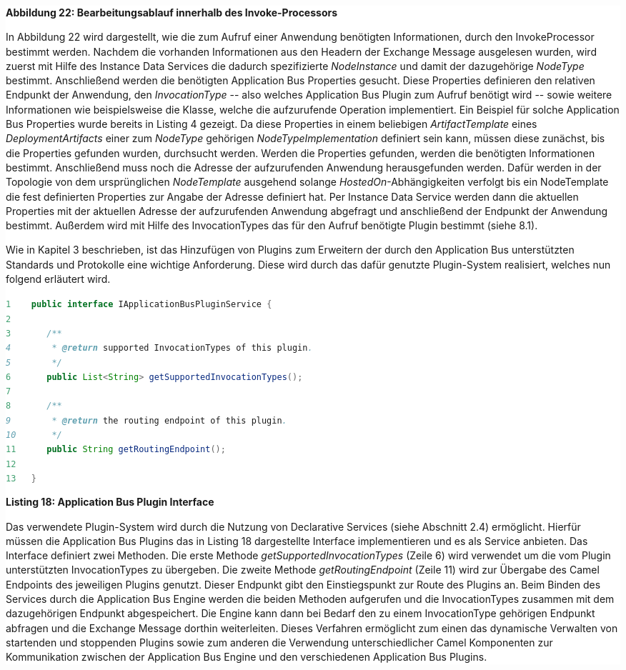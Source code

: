 **Abbildung 22: Bearbeitungsablauf innerhalb des Invoke-Processors**

In Abbildung 22 wird dargestellt, wie die zum Aufruf einer Anwendung benötigten Informationen, durch den InvokeProcessor bestimmt werden.
Nachdem die vorhanden Informationen aus den Headern der Exchange Message ausgelesen wurden, wird zuerst mit Hilfe des Instance Data Services die dadurch spezifizierte *NodeInstance* und damit der dazugehörige *NodeType* bestimmt. 
Anschließend werden die benötigten Application Bus Properties gesucht. 
Diese Properties definieren den relativen Endpunkt der Anwendung, den *InvocationType* -- also welches Application Bus Plugin zum Aufruf benötigt wird -- sowie weitere Informationen wie beispielsweise die Klasse, welche die aufzurufende Operation implementiert. 
Ein Beispiel für solche Application Bus Properties wurde bereits in Listing 4 gezeigt. 
Da diese Properties in einem beliebigen *ArtifactTemplate* eines *DeploymentArtifacts* einer zum *NodeType* gehörigen *NodeTypeImplementation* definiert sein kann, müssen diese zunächst, bis die Properties gefunden wurden, durchsucht werden. 
Werden die Properties gefunden, werden die benötigten Informationen bestimmt.
Anschließend muss noch die Adresse der aufzurufenden Anwendung herausgefunden werden. 
Dafür werden in der Topologie von dem ursprünglichen *NodeTemplate* ausgehend solange *HostedOn*-Abhängigkeiten verfolgt bis ein NodeTemplate die fest definierten Properties zur Angabe der Adresse definiert hat. 
Per Instance Data Service werden dann die aktuellen Properties mit der aktuellen Adresse der aufzurufenden Anwendung abgefragt und anschließend der Endpunkt der Anwendung bestimmt. 
Außerdem wird mit Hilfe des InvocationTypes das für den Aufruf benötigte Plugin bestimmt (siehe 8.1).

Wie in Kapitel 3 beschrieben, ist das Hinzufügen von Plugins zum Erweitern der durch den Application Bus unterstützten Standards und Protokolle eine wichtige Anforderung. 
Diese wird durch das dafür genutzte Plugin-System realisiert, welches nun folgend erläutert wird.

```java
1    public interface IApplicationBusPluginService {
2
3	    /**
4	     * @return supported InvocationTypes of this plugin.
5	     */
6	    public List<String> getSupportedInvocationTypes();
7
8	    /**
9	     * @return the routing endpoint of this plugin.
10	     */
11	    public String getRoutingEndpoint();
12
13   }

```

**Listing 18: Application Bus Plugin Interface**

Das verwendete Plugin-System wird durch die Nutzung von Declarative Services (siehe Abschnitt 2.4) ermöglicht. 
Hierfür müssen die Application Bus Plugins das in Listing 18 dargestellte Interface implementieren und es als Service anbieten. 
Das Interface definiert zwei Methoden. 
Die erste Methode *getSupportedInvocationTypes* (Zeile 6) wird verwendet um die vom Plugin unterstützten InvocationTypes zu übergeben.
Die zweite Methode *getRoutingEndpoint* (Zeile 11) wird zur Übergabe des Camel Endpoints des jeweiligen Plugins genutzt. 
Dieser Endpunkt gibt den Einstiegspunkt zur Route des Plugins an. 
Beim Binden des Services durch die Application Bus Engine werden die beiden Methoden aufgerufen und die InvocationTypes zusammen mit dem dazugehörigen Endpunkt abgespeichert.
Die Engine kann dann bei Bedarf den zu einem InvocationType gehörigen Endpunkt abfragen und die Exchange Message dorthin weiterleiten. 
Dieses Verfahren ermöglicht zum einen das dynamische Verwalten von startenden und stoppenden Plugins sowie zum anderen die Verwendung unterschiedlicher Camel Komponenten zur Kommunikation zwischen der Application Bus Engine und den verschiedenen Application Bus Plugins.
